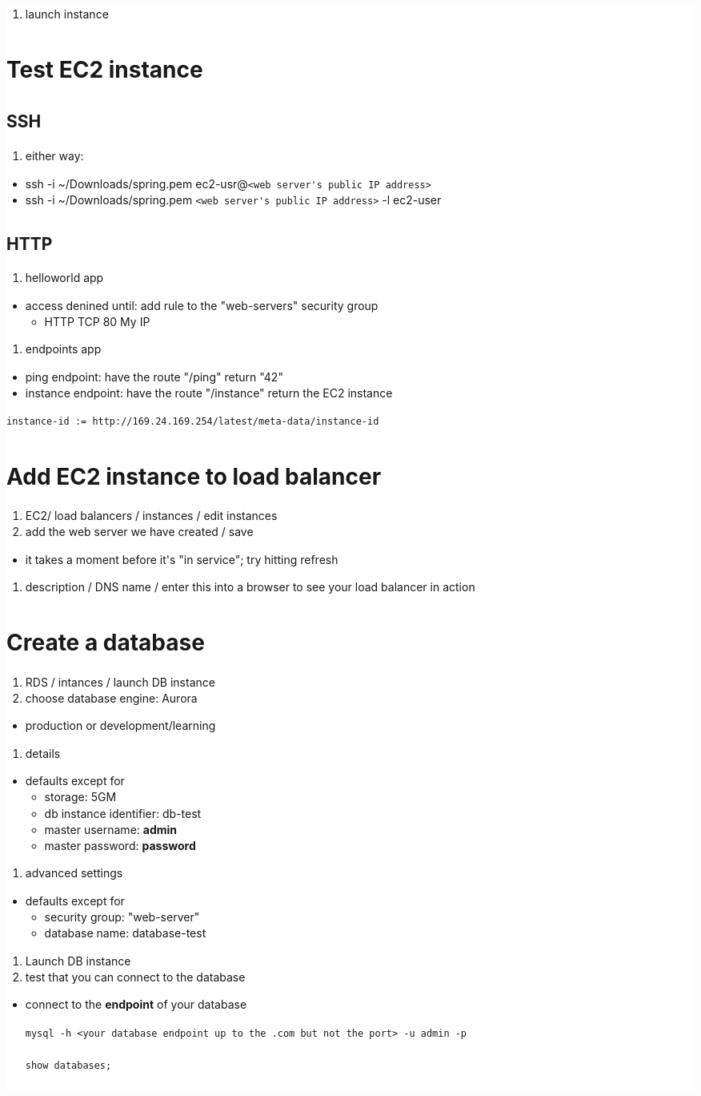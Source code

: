 1. launch instance

# Test EC2 instance

## SSH
1. either way:
  - ssh -i ~/Downloads/spring.pem ec2-usr@```<web server's public IP address>```
  - ssh -i ~/Downloads/spring.pem ```<web server's public IP address>``` -l ec2-user

## HTTP
1. helloworld app
  - access denined until: add rule to the "web-servers" security group
    - HTTP TCP 80 My IP
1. endpoints app
  - ping endpoint: have the route "/ping" return "42"
  - instance endpoint: have the route "/instance" return the EC2 instance
  ```
  instance-id := http://169.24.169.254/latest/meta-data/instance-id
  ```

# Add EC2 instance to load balancer
1. EC2/ load balancers / instances / edit instances
1. add the web server we have created / save
  - it takes a moment before it's "in service"; try hitting refresh
1. description / DNS name / enter this into a browser to see your load balancer in action

# Create a database
1. RDS / intances / launch DB instance
1. choose database engine: Aurora
  - production or development/learning
1. details
  - defaults except for
    - storage: 5GM
    - db instance identifier: db-test
    - master username: **admin**
    - master password: **password**
1. advanced settings
  - defaults except for
    - security group: "web-server"
    - database name: database-test
1. Launch DB instance
1. test that you can connect to the database
  - connect to the **endpoint** of your database
    ```
    mysql -h <your database endpoint up to the .com but not the port> -u admin -p
    
    show databases;
    